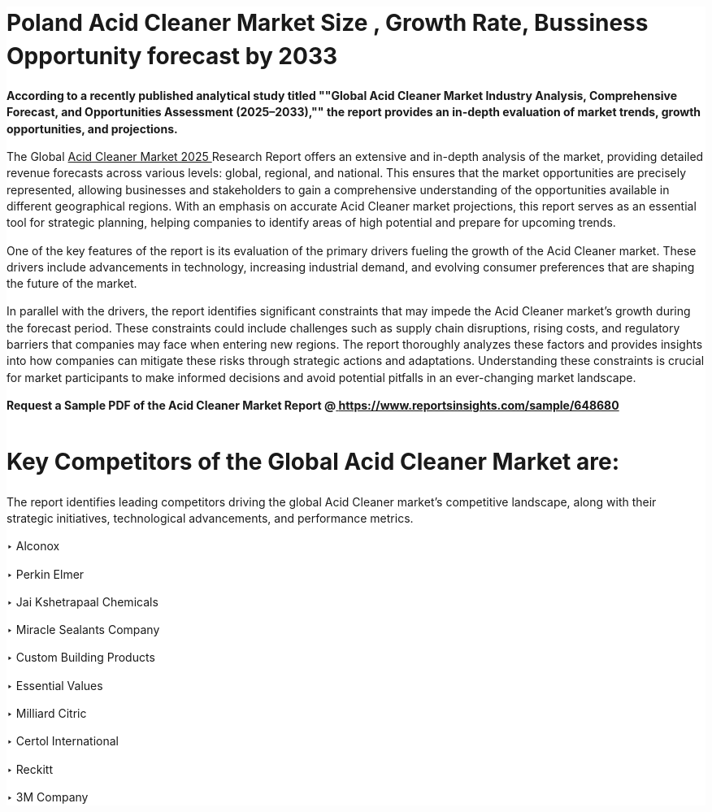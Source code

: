 # Poland Acid Cleaner Market Size , Growth Rate, Bussiness Opportunity forecast by 2033

<strong>According to a recently published analytical study titled ""Global Acid Cleaner Market Industry Analysis, Comprehensive Forecast, and Opportunities Assessment (2025–2033),"" the report provides an in-depth evaluation of market trends, growth opportunities, and projections.</strong>

The Global <a href=https://www.reportsinsights.com/sample/648680>Acid Cleaner Market 2025 </a> Research Report offers an extensive and in-depth analysis of the market, providing detailed revenue forecasts across various levels: global, regional, and national. This ensures that the market opportunities are precisely represented, allowing businesses and stakeholders to gain a comprehensive understanding of the opportunities available in different geographical regions. With an emphasis on accurate Acid Cleaner market projections, this report serves as an essential tool for strategic planning, helping companies to identify areas of high potential and prepare for upcoming trends.

One of the key features of the report is its evaluation of the primary drivers fueling the growth of the Acid Cleaner market. These drivers include advancements in technology, increasing industrial demand, and evolving consumer preferences that are shaping the future of the market. 

In parallel with the drivers, the report identifies significant constraints that may impede the Acid Cleaner market’s growth during the forecast period. These constraints could include challenges such as supply chain disruptions, rising costs, and regulatory barriers that companies may face when entering new regions. The report thoroughly analyzes these factors and provides insights into how companies can mitigate these risks through strategic actions and adaptations. Understanding these constraints is crucial for market participants to make informed decisions and avoid potential pitfalls in an ever-changing market landscape.

<strong>Request a Sample PDF of the Acid Cleaner Market Report </strong><strong>@<a href=https://www.reportsinsights.com/sample/648680> https://www.reportsinsights.com/sample/648680</a></strong></font>

# <strong>Key Competitors of the Global Acid Cleaner Market are:</strong>

The report identifies leading competitors driving the global Acid Cleaner market’s competitive landscape, along with their strategic initiatives, technological advancements, and performance metrics.

‣ Alconox

‣ Perkin Elmer

‣ Jai Kshetrapaal Chemicals

‣ Miracle Sealants Company

‣ Custom Building Products

‣ Essential Values

‣ Milliard Citric

‣ Certol International

‣ Reckitt

‣ 3M Company
